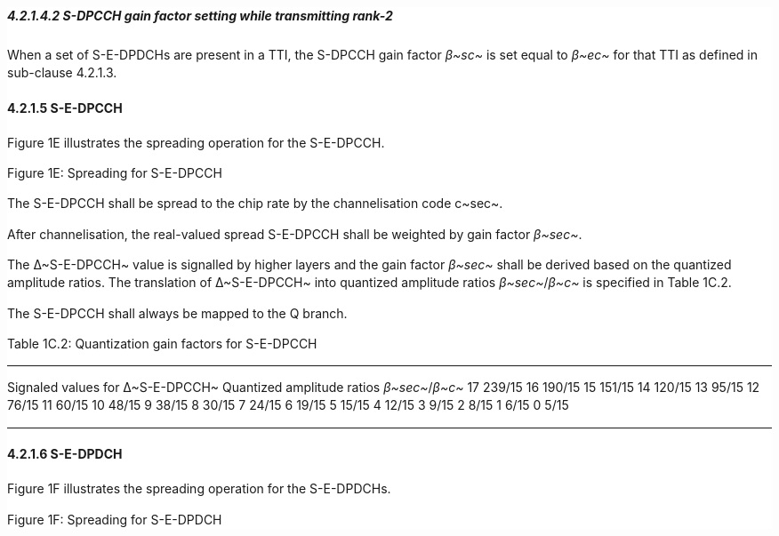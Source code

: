 ##### 4.2.1.4.2 S-DPCCH gain factor setting while transmitting rank-2

When a set of S-E-DPDCHs are present in a TTI, the S-DPCCH gain factor
*β~sc~* is set equal to *β~ec~* for that TTI as defined in sub-clause
4.2.1.3.

#### 4.2.1.5 S-E-DPCCH

Figure 1E illustrates the spreading operation for the S-E-DPCCH.

Figure 1E: Spreading for S-E-DPCCH

The S-E-DPCCH shall be spread to the chip rate by the channelisation
code c~sec~.

After channelisation, the real-valued spread S-E-DPCCH shall be weighted
by gain factor *β~sec~*.

The ∆~S-E-DPCCH~ value is signalled by higher layers and the gain factor
*β~sec~* shall be derived based on the quantized amplitude ratios. The
translation of ∆~S-E-DPCCH~ into quantized amplitude ratios
*β~sec~*/*β~c~* is specified in Table 1C.2.

The S-E-DPCCH shall always be mapped to the Q branch.

Table 1C.2: Quantization gain factors for S-E-DPCCH

  ---------------------------------- --------------------------------------------
  Signaled values for ∆~S-E-DPCCH~   Quantized amplitude ratios *β~sec~*/*β~c~*
  17                                 239/15
  16                                 190/15
  15                                 151/15
  14                                 120/15
  13                                 95/15
  12                                 76/15
  11                                 60/15
  10                                 48/15
  9                                  38/15
  8                                  30/15
  7                                  24/15
  6                                  19/15
  5                                  15/15
  4                                  12/15
  3                                  9/15
  2                                  8/15
  1                                  6/15
  0                                  5/15
  ---------------------------------- --------------------------------------------

#### 4.2.1.6 S-E-DPDCH

Figure 1F illustrates the spreading operation for the S-E-DPDCHs.

Figure 1F: Spreading for S-E-DPDCH
